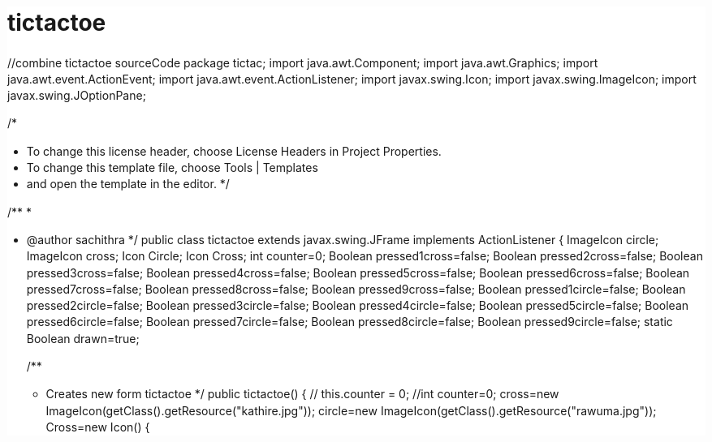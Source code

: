 tictactoe
=========

//combine tictactoe sourceCode
package tictac;
import java.awt.Component;
import java.awt.Graphics;
import java.awt.event.ActionEvent;
import java.awt.event.ActionListener;
import javax.swing.Icon;
import javax.swing.ImageIcon;
import javax.swing.JOptionPane;

/*
 * To change this license header, choose License Headers in Project Properties.
 * To change this template file, choose Tools | Templates
 * and open the template in the editor.
 */

/**
 *
 * @author sachithra
 */
public class tictactoe extends javax.swing.JFrame implements ActionListener {
  ImageIcon circle;
  ImageIcon cross;
  Icon Circle;
  Icon Cross;
     int counter=0;
    Boolean pressed1cross=false;
    Boolean pressed2cross=false;
    Boolean pressed3cross=false;
    Boolean pressed4cross=false;
    Boolean pressed5cross=false;
    Boolean pressed6cross=false;
    Boolean pressed7cross=false;
    Boolean pressed8cross=false;
    Boolean pressed9cross=false;
     Boolean pressed1circle=false;
    Boolean pressed2circle=false;
    Boolean pressed3circle=false;
    Boolean pressed4circle=false;
    Boolean pressed5circle=false;
    Boolean pressed6circle=false;
    Boolean pressed7circle=false;
    Boolean pressed8circle=false;
    Boolean pressed9circle=false;
    static Boolean drawn=true;
    
    
    
 

    /**
     * Creates new form tictactoe
     */
    public tictactoe() {
       // this.counter = 0;
        //int counter=0;
        cross=new ImageIcon(getClass().getResource("kathire.jpg"));
        circle=new ImageIcon(getClass().getResource("rawuma.jpg"));
        Cross=new Icon() {
